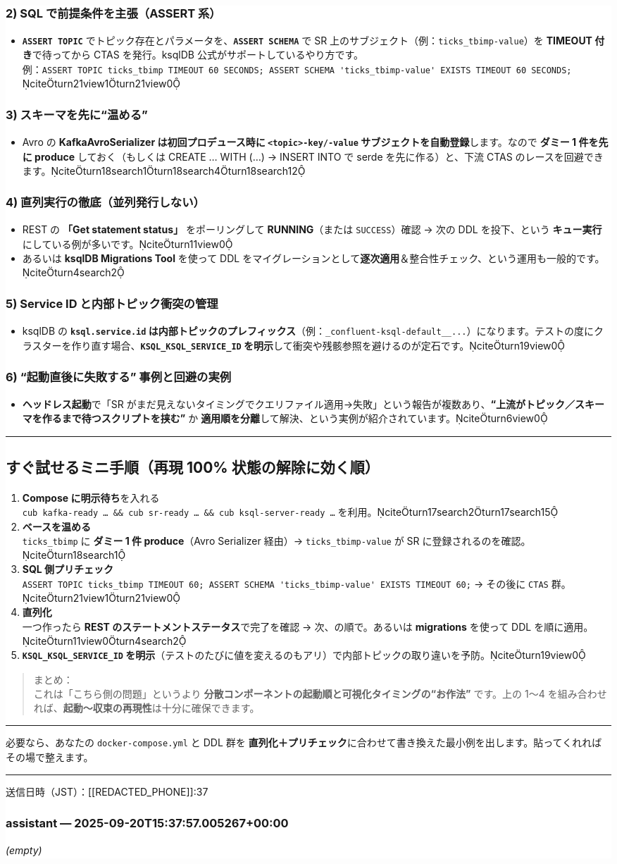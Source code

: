### 2) **SQL で前提条件を主張**（ASSERT 系）
- **`ASSERT TOPIC`** でトピック存在とパラメータを、**`ASSERT SCHEMA`** で SR 上のサブジェクト（例：`ticks_tbimp-value`）を **TIMEOUT 付き**で待ってから CTAS を発行。ksqlDB 公式がサポートしているやり方です。  
  例：`ASSERT TOPIC ticks_tbimp TIMEOUT 60 SECONDS; ASSERT SCHEMA 'ticks_tbimp-value' EXISTS TIMEOUT 60 SECONDS;` citeturn21view1turn21view0

### 3) **スキーマを先に“温める”**
- Avro の **KafkaAvroSerializer は初回プロデュース時に `<topic>-key/-value` サブジェクトを自動登録**します。なので **ダミー 1 件を先に produce** しておく（もしくは CREATE … WITH (…) → INSERT INTO で serde を先に作る）と、下流 CTAS のレースを回避できます。citeturn18search1turn18search4turn18search12

### 4) **直列実行の徹底（並列発行しない）**
- REST の **「Get statement status」** をポーリングして **RUNNING**（または `SUCCESS`）確認 → 次の DDL を投下、という **キュー実行**にしている例が多いです。citeturn11view0
- あるいは **ksqlDB Migrations Tool** を使って DDL をマイグレーションとして**逐次適用**＆整合性チェック、という運用も一般的です。citeturn4search2

### 5) **Service ID と内部トピック衝突の管理**
- ksqlDB の **`ksql.service.id` は内部トピックのプレフィックス**（例：`_confluent-ksql-default__...`）になります。テストの度にクラスターを作り直す場合、**`KSQL_KSQL_SERVICE_ID` を明示**して衝突や残骸参照を避けるのが定石です。citeturn19view0

### 6) “起動直後に失敗する” 事例と回避の実例
- **ヘッドレス起動**で「SR がまだ見えないタイミングでクエリファイル適用→失敗」という報告が複数あり、**“上流がトピック／スキーマを作るまで待つスクリプトを挟む”** か **適用順を分離**して解決、という実例が紹介されています。citeturn6view0

---

## すぐ試せるミニ手順（再現 100% 状態の解除に効く順）
1) **Compose に明示待ち**を入れる  
`cub kafka-ready … && cub sr-ready … && cub ksql-server-ready …` を利用。citeturn17search2turn17search15  
2) **ベースを温める**  
`ticks_tbimp` に **ダミー 1 件 produce**（Avro Serializer 経由）→ `ticks_tbimp-value` が SR に登録されるのを確認。citeturn18search1  
3) **SQL 側プリチェック**  
`ASSERT TOPIC ticks_tbimp TIMEOUT 60; ASSERT SCHEMA 'ticks_tbimp-value' EXISTS TIMEOUT 60;` → その後に `CTAS` 群。citeturn21view1turn21view0  
4) **直列化**  
一つ作ったら **REST のステートメントステータス**で完了を確認 → 次、の順で。あるいは **migrations** を使って DDL を順に適用。citeturn11view0turn4search2  
5) **`KSQL_KSQL_SERVICE_ID` を明示**（テストのたびに値を変えるのもアリ）で内部トピックの取り違いを予防。citeturn19view0

> まとめ：  
> これは「こちら側の問題」というより **分散コンポーネントの起動順と可視化タイミングの“お作法”** です。上の 1〜4 を組み合わせれば、**起動〜収束の再現性**は十分に確保できます。

---

必要なら、あなたの `docker-compose.yml` と DDL 群を **直列化＋プリチェック**に合わせて書き換えた最小例を出します。貼ってくれればその場で整えます。

---

送信日時（JST）：[[REDACTED_PHONE]]:37

### assistant — 2025-09-20T15:37:57.005267+00:00

_(empty)_
